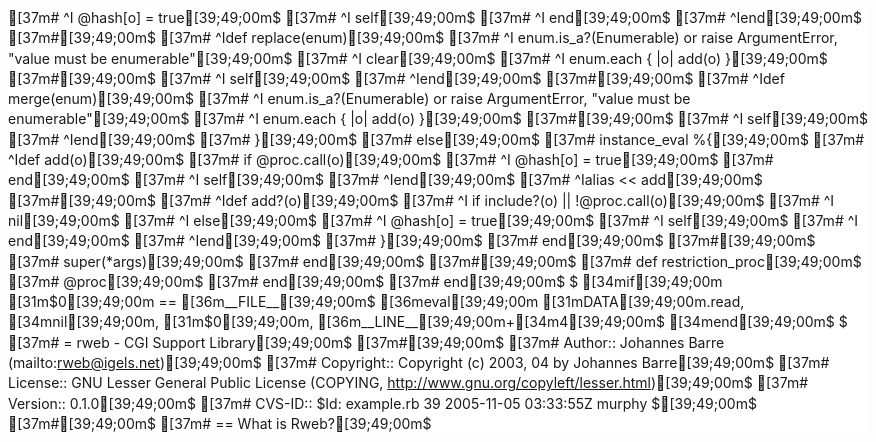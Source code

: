 [37m# ^I    @hash[o] = true[39;49;00m$
[37m# ^I    self[39;49;00m$
[37m# ^I  end[39;49;00m$
[37m# ^Iend[39;49;00m$
[37m#[39;49;00m$
[37m# ^Idef replace(enum)[39;49;00m$
[37m# ^I  enum.is_a?(Enumerable) or raise ArgumentError, "value must be enumerable"[39;49;00m$
[37m# ^I  clear[39;49;00m$
[37m# ^I  enum.each { |o| add(o) }[39;49;00m$
[37m#[39;49;00m$
[37m# ^I  self[39;49;00m$
[37m# ^Iend[39;49;00m$
[37m#[39;49;00m$
[37m# ^Idef merge(enum)[39;49;00m$
[37m# ^I  enum.is_a?(Enumerable) or raise ArgumentError, "value must be enumerable"[39;49;00m$
[37m# ^I  enum.each { |o| add(o) }[39;49;00m$
[37m#[39;49;00m$
[37m# ^I  self[39;49;00m$
[37m# ^Iend[39;49;00m$
[37m#       }[39;49;00m$
[37m#     else[39;49;00m$
[37m#       instance_eval %{[39;49;00m$
[37m# ^Idef add(o)[39;49;00m$
[37m#         if @proc.call(o)[39;49;00m$
[37m# ^I    @hash[o] = true[39;49;00m$
[37m#         end[39;49;00m$
[37m# ^I  self[39;49;00m$
[37m# ^Iend[39;49;00m$
[37m# ^Ialias << add[39;49;00m$
[37m#[39;49;00m$
[37m# ^Idef add?(o)[39;49;00m$
[37m# ^I  if include?(o) || !@proc.call(o)[39;49;00m$
[37m# ^I    nil[39;49;00m$
[37m# ^I  else[39;49;00m$
[37m# ^I    @hash[o] = true[39;49;00m$
[37m# ^I    self[39;49;00m$
[37m# ^I  end[39;49;00m$
[37m# ^Iend[39;49;00m$
[37m#       }[39;49;00m$
[37m#     end[39;49;00m$
[37m#[39;49;00m$
[37m#     super(*args)[39;49;00m$
[37m#   end[39;49;00m$
[37m#[39;49;00m$
[37m#   def restriction_proc[39;49;00m$
[37m#     @proc[39;49;00m$
[37m#   end[39;49;00m$
[37m# end[39;49;00m$
$
[34mif[39;49;00m [31m$0[39;49;00m == [36m__FILE__[39;49;00m$
  [36meval[39;49;00m [31mDATA[39;49;00m.read, [34mnil[39;49;00m, [31m$0[39;49;00m, [36m__LINE__[39;49;00m+[34m4[39;49;00m$
[34mend[39;49;00m$
$
[37m# = rweb - CGI Support Library[39;49;00m$
[37m#[39;49;00m$
[37m# Author:: Johannes Barre (mailto:rweb@igels.net)[39;49;00m$
[37m# Copyright:: Copyright (c) 2003, 04 by Johannes Barre[39;49;00m$
[37m# License:: GNU Lesser General Public License (COPYING, http://www.gnu.org/copyleft/lesser.html)[39;49;00m$
[37m# Version:: 0.1.0[39;49;00m$
[37m# CVS-ID:: $Id: example.rb 39 2005-11-05 03:33:55Z murphy $[39;49;00m$
[37m#[39;49;00m$
[37m# == What is Rweb?[39;49;00m$